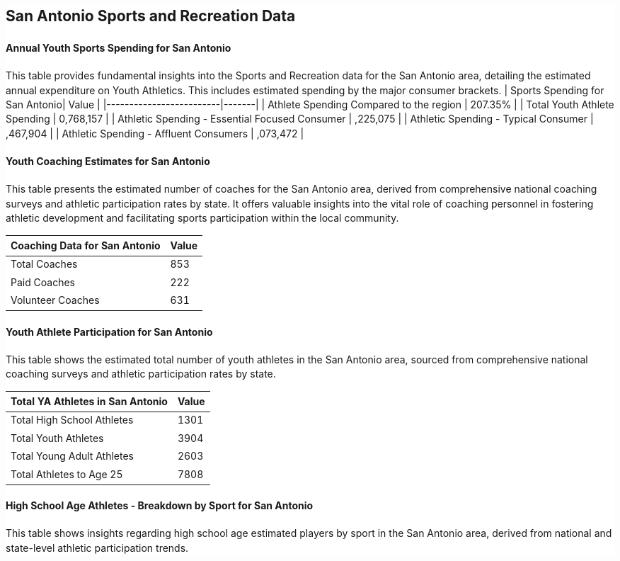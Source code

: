 ## San Antonio Sports and Recreation Data

#### Annual Youth Sports Spending for San Antonio

This table provides fundamental insights into the Sports and Recreation data for the San Antonio area, detailing the estimated annual expenditure on Youth Athletics. This includes estimated spending by the major consumer brackets. 
| Sports Spending for San Antonio| Value |
|-------------------------|-------|
| Athlete Spending Compared to the region | 207.35% |
| Total Youth Athlete Spending | 0,768,157 |
| Athletic Spending - Essential Focused Consumer | ,225,075 |
| Athletic Spending - Typical Consumer | ,467,904 |
| Athletic Spending - Affluent Consumers | ,073,472 |

#### Youth Coaching Estimates for San Antonio

This table presents the estimated number of coaches for the San Antonio area, derived from comprehensive national coaching surveys and athletic participation rates by state. It offers valuable insights into the vital role of coaching personnel in fostering athletic development and facilitating sports participation within the local community.

| Coaching Data for San Antonio | Value |
|-------------|-------|
| Total Coaches | 853 |
| Paid Coaches | 222 |
| Volunteer Coaches | 631 |

#### Youth Athlete Participation for San Antonio

This table shows the estimated total number of youth athletes in the San Antonio area, sourced from comprehensive national coaching surveys and athletic participation rates by state.

| Total YA Athletes in San Antonio | Value |
|-------------|-------|
| Total High School Athletes | 1301 |
| Total Youth Athletes | 3904 |
| Total Young Adult Athletes | 2603 |
| Total Athletes to Age 25 | 7808 |

#### High School Age Athletes - Breakdown by Sport for San Antonio

This table shows insights regarding high school age estimated players by sport in the San Antonio area, derived from national and state-level athletic participation trends. 
